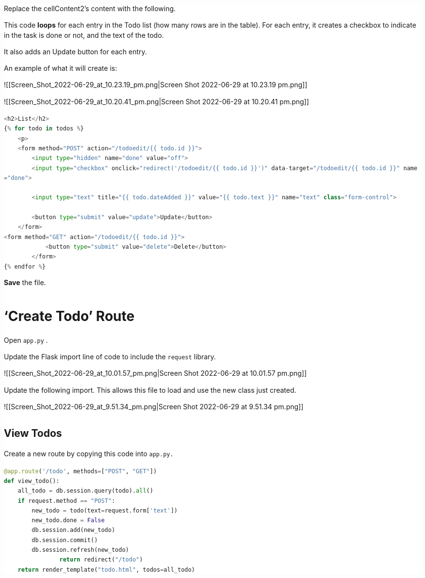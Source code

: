 Replace the cellContent2’s content with the following.

This code **loops** for each entry in the Todo list (how many rows are in the table). For each entry, it creates a checkbox to indicate in the task is done or not, and the text of the todo. 

It also adds an Update button for each entry.

An example of what it will create is:

![[Screen_Shot_2022-06-29_at_10.23.19_pm.png|Screen Shot 2022-06-29 at 10.23.19 pm.png]]

![[Screen_Shot_2022-06-29_at_10.20.41_pm.png|Screen Shot 2022-06-29 at 10.20.41 pm.png]]

```python
<h2>List</h2>
{% for todo in todos %}
	<p>
	<form method="POST" action="/todoedit/{{ todo.id }}">
		<input type="hidden" name="done" value="off">
		<input type="checkbox" onclick="redirect('/todoedit/{{ todo.id }}')" data-target="/todoedit/{{ todo.id }}" name="done">

		<input type="text" title="{{ todo.dateAdded }}" value="{{ todo.text }}" name="text" class="form-control">

		<button type="submit" value="update">Update</button>
	</form>
<form method="GET" action="/todoedit/{{ todo.id }}">
			<button type="submit" value="delete">Delete</button>
		</form>
{% endfor %}
```

**Save** the file.

# ‘Create Todo’ Route

Open `app.py` .

Update the Flask import line of code to include the `request` library.

![[Screen_Shot_2022-06-29_at_10.01.57_pm.png|Screen Shot 2022-06-29 at 10.01.57 pm.png]]

Update the following import. This allows this file to load and use the new class just created.

![[Screen_Shot_2022-06-29_at_9.51.34_pm.png|Screen Shot 2022-06-29 at 9.51.34 pm.png]]

## View Todos

Create a new route by copying this code into `app.py.`

```python
@app.route('/todo', methods=["POST", "GET"])
def view_todo():
	all_todo = db.session.query(todo).all()
	if request.method == "POST":
		new_todo = todo(text=request.form['text'])
		new_todo.done = False
		db.session.add(new_todo)
		db.session.commit()
		db.session.refresh(new_todo)
				return redirect("/todo")
	return render_template("todo.html", todos=all_todo)
```
